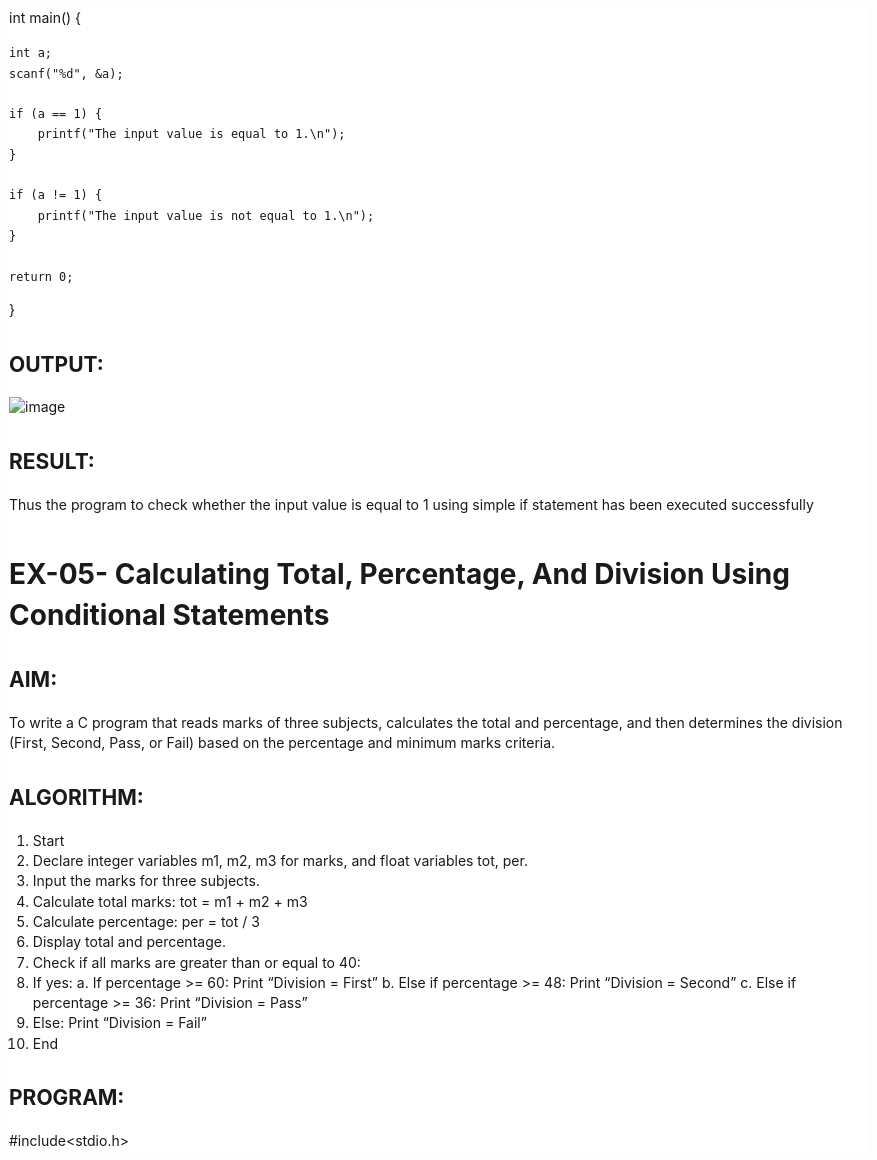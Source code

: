 int main() {
    
    int a;
    scanf("%d", &a);

    if (a == 1) {
        printf("The input value is equal to 1.\n");
    }
    
    if (a != 1) {
        printf("The input value is not equal to 1.\n");
    }

    return 0;
}


## OUTPUT:

![image](https://github.com/user-attachments/assets/1cbe59e2-4f42-4af1-ade3-c08a430eb8a9)


## RESULT:
Thus the program to check whether the input value is equal to 1 using simple if statement has been executed successfully



# EX-05- Calculating Total, Percentage, And Division Using Conditional Statements 
## AIM:
To write a C program that reads marks of three subjects, calculates the total and percentage, and then determines the division (First, Second, Pass, or Fail) based on the percentage and minimum marks criteria.
## ALGORITHM:
1.	Start
2.	Declare integer variables m1, m2, m3 for marks, and float variables tot, per.
3.	Input the marks for three subjects.
4.	Calculate total marks: tot = m1 + m2 + m3
5.	Calculate percentage: per = tot / 3
6.	Display total and percentage.
7.	Check if all marks are greater than or equal to 40:
8.	If yes:
a.	If percentage >= 60: Print “Division = First”
b.	Else if percentage >= 48: Print “Division = Second”
c.	Else if percentage >= 36: Print “Division = Pass”
9.	Else: Print “Division = Fail”
10.	End
## PROGRAM:
#include<stdio.h>
